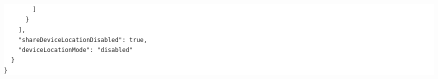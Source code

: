 ``` http
        ]
      }
    ],
    "shareDeviceLocationDisabled": true,
    "deviceLocationMode": "disabled"
  }
}
```